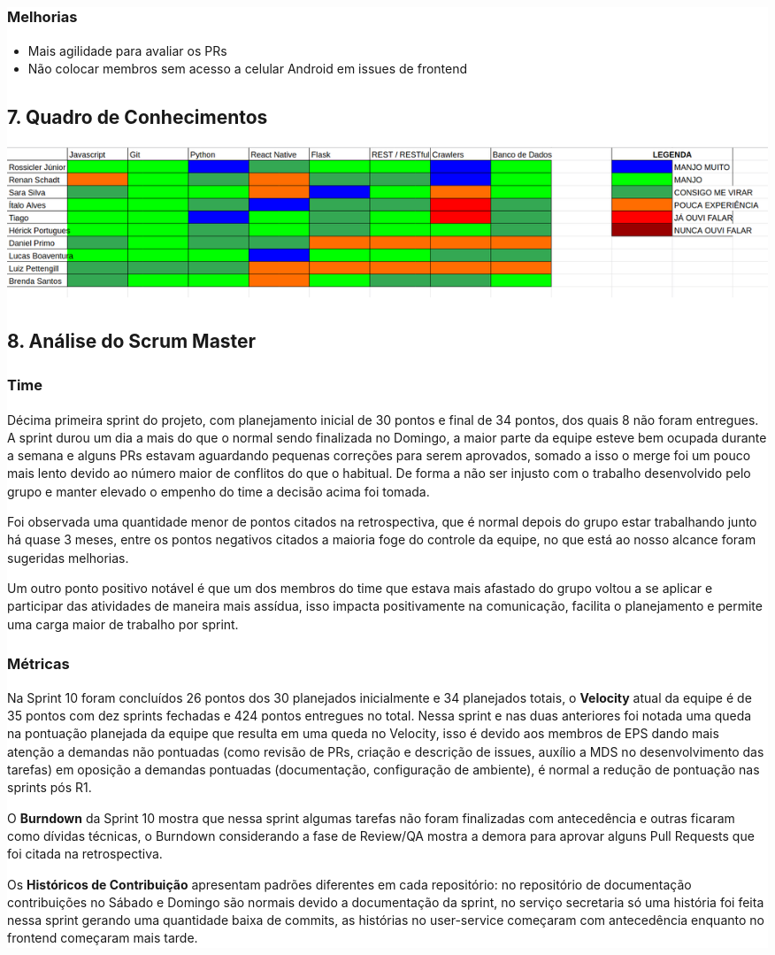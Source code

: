 ### Melhorias
* Mais agilidade para avaliar os PRs
* Não colocar membros sem acesso a celular Android em issues de frontend

## 7. Quadro de Conhecimentos
![Quadro de Conhecimentos](../../images/sprints/sprint-10/KnowledgeBoard.png "Quadro de Conhecimentos")

## 8. Análise do Scrum Master
### Time
Décima primeira sprint do projeto, com planejamento inicial de 30 pontos e final de 34 pontos, dos quais 8 não foram entregues. A sprint durou um dia a mais do que o normal sendo finalizada no Domingo, a maior parte da equipe esteve bem ocupada durante a semana e alguns PRs estavam aguardando pequenas correções para serem aprovados, somado a isso o merge foi um pouco mais lento devido ao número maior de conflitos do que o habitual. De forma a não ser injusto com o trabalho desenvolvido pelo grupo e manter elevado o empenho do time a decisão acima foi tomada.

Foi observada uma quantidade menor de pontos citados na retrospectiva, que é normal depois do grupo estar trabalhando junto há quase 3 meses, entre os pontos negativos citados a maioria foge do controle da equipe, no que está ao nosso alcance foram sugeridas melhorias. 

Um outro ponto positivo notável é que um dos membros do time que estava mais afastado do grupo voltou a se aplicar e participar das atividades de maneira mais assídua, isso impacta positivamente na comunicação, facilita o planejamento e permite uma carga maior de trabalho por sprint.

### Métricas
Na Sprint 10 foram concluídos 26 pontos dos 30 planejados inicialmente e 34 planejados totais, o **Velocity** atual da equipe é de 35 pontos com dez sprints fechadas e 424 pontos entregues no total. Nessa sprint e nas duas anteriores foi notada uma queda na pontuação planejada da equipe que resulta em uma queda no Velocity, isso é devido aos membros de EPS dando mais atenção a demandas não pontuadas (como revisão de PRs, criação e descrição de issues, auxílio a MDS no desenvolvimento das tarefas) em oposição a demandas pontuadas (documentação, configuração de ambiente), é normal a redução de pontuação nas sprints pós R1.

O **Burndown** da Sprint 10 mostra que nessa sprint algumas tarefas não foram finalizadas com antecedência e outras ficaram como dívidas técnicas, o Burndown considerando a fase de Review/QA mostra a demora para aprovar alguns Pull Requests que foi citada na retrospectiva. 

Os **Históricos de Contribuição** apresentam padrões diferentes em cada repositório: no repositório de documentação contribuições no Sábado e Domingo são normais devido a documentação da sprint, no serviço secretaria só uma história foi feita nessa sprint gerando uma quantidade baixa de commits, as histórias no user-service começaram com antecedência enquanto no frontend começaram mais tarde. 
